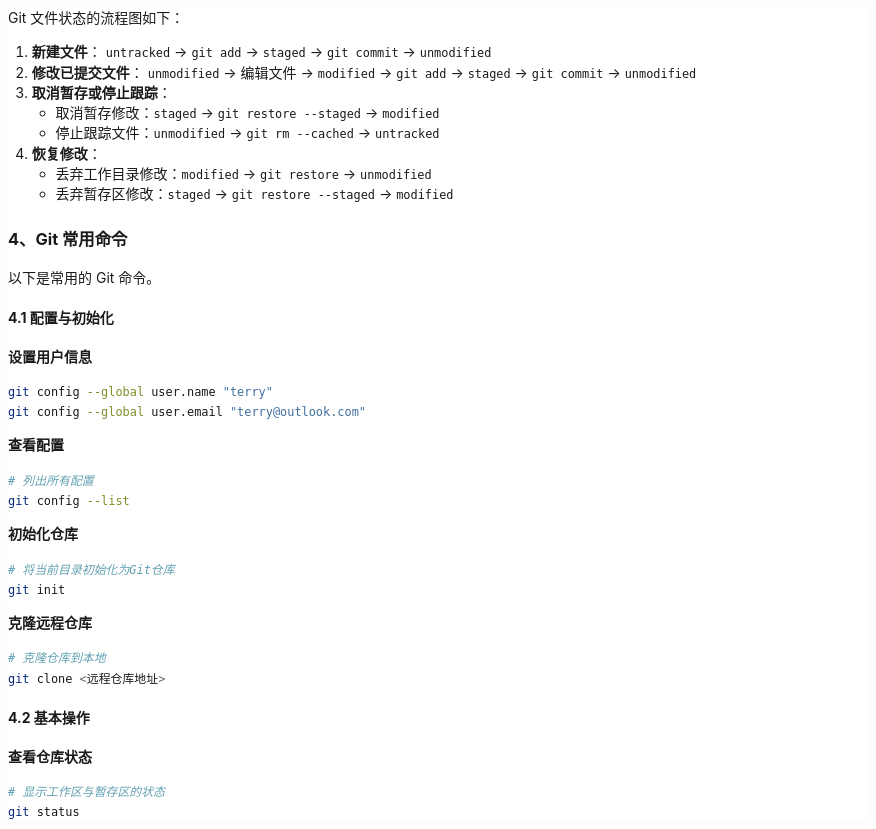 Git 文件状态的流程图如下：

1. **新建文件**：
    `untracked` → `git add` → `staged` → `git commit` → `unmodified`
2. **修改已提交文件**：
    `unmodified` → 编辑文件 → `modified` → `git add` → `staged` → `git commit` → `unmodified`
3. **取消暂存或停止跟踪**：
    - 取消暂存修改：`staged` → `git restore --staged` → `modified`
    - 停止跟踪文件：`unmodified` → `git rm --cached` → `untracked`
4. **恢复修改**：
    - 丢弃工作目录修改：`modified` → `git restore` → `unmodified`
    - 丢弃暂存区修改：`staged` → `git restore --staged` → `modified`



### 4、Git 常用命令

以下是常用的 Git 命令。



#### 4.1 配置与初始化



**设置用户信息**

```bash
git config --global user.name "terry"
git config --global user.email "terry@outlook.com"
```

**查看配置**

```bash
# 列出所有配置
git config --list
```

**初始化仓库**

```bash
# 将当前目录初始化为Git仓库
git init
```

**克隆远程仓库**

```bash
# 克隆仓库到本地
git clone <远程仓库地址>
```



#### 4.2 基本操作

**查看仓库状态**

```bash
# 显示工作区与暂存区的状态
git status
```

